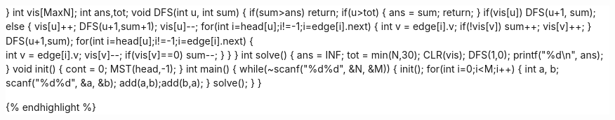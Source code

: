 }
int vis[MaxN];
int ans,tot;
void DFS(int u, int sum)
{
    if(sum>ans) return;
    if(u>tot)
    {
        ans = sum;
        return;
    }
    if(vis[u]) DFS(u+1, sum);
    else
    {
        vis[u]++;
        DFS(u+1,sum+1);
        vis[u]--;
        for(int i=head[u];i!=-1;i=edge[i].next)
        {
            int v = edge[i].v;
            if(!vis[v]) sum++;
            vis[v]++;
        }
        DFS(u+1,sum);
        for(int i=head[u];i!=-1;i=edge[i].next)
        {           
            int v = edge[i].v;
            vis[v]--;
            if(vis[v]==0) sum--;
        }
    }
}
int solve()
{
    ans = INF;
    tot = min(N,30);
    CLR(vis);
    DFS(1,0);
    printf("%d\n", ans);
}
void init()
{
    cont = 0;
    MST(head,-1);
}
int main()
{
    while(~scanf("%d%d", &N, &M))
    {
        init();
        for(int i=0;i<M;i++)
        {
            int a, b;
            scanf("%d%d", &a, &b);
            add(a,b);add(b,a);
        }
        solve();
    }
}

{% endhighlight %}
